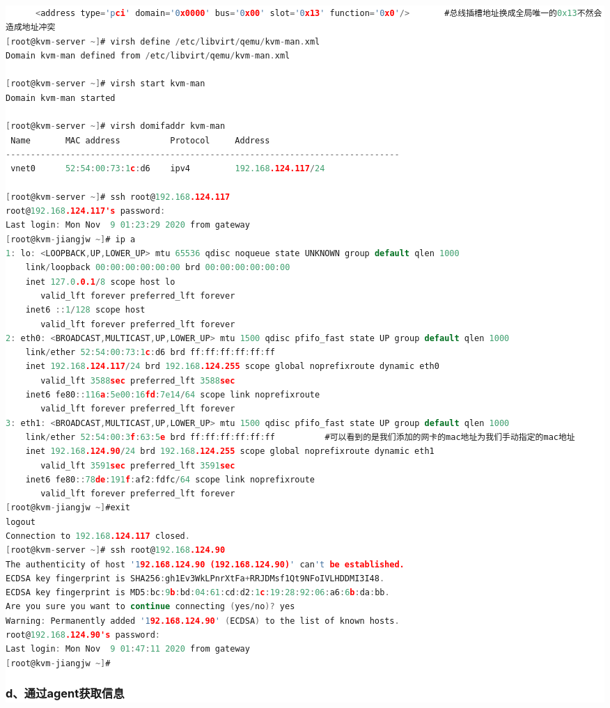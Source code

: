 ```c
      <address type='pci' domain='0x0000' bus='0x00' slot='0x13' function='0x0'/>		#总线插槽地址换成全局唯一的0x13不然会造成地址冲突
[root@kvm-server ~]# virsh define /etc/libvirt/qemu/kvm-man.xml
Domain kvm-man defined from /etc/libvirt/qemu/kvm-man.xml

[root@kvm-server ~]# virsh start kvm-man
Domain kvm-man started

[root@kvm-server ~]# virsh domifaddr kvm-man
 Name       MAC address          Protocol     Address
-------------------------------------------------------------------------------
 vnet0      52:54:00:73:1c:d6    ipv4         192.168.124.117/24

[root@kvm-server ~]# ssh root@192.168.124.117
root@192.168.124.117's password:
Last login: Mon Nov  9 01:23:29 2020 from gateway
[root@kvm-jiangjw ~]# ip a
1: lo: <LOOPBACK,UP,LOWER_UP> mtu 65536 qdisc noqueue state UNKNOWN group default qlen 1000
    link/loopback 00:00:00:00:00:00 brd 00:00:00:00:00:00
    inet 127.0.0.1/8 scope host lo
       valid_lft forever preferred_lft forever
    inet6 ::1/128 scope host
       valid_lft forever preferred_lft forever
2: eth0: <BROADCAST,MULTICAST,UP,LOWER_UP> mtu 1500 qdisc pfifo_fast state UP group default qlen 1000
    link/ether 52:54:00:73:1c:d6 brd ff:ff:ff:ff:ff:ff
    inet 192.168.124.117/24 brd 192.168.124.255 scope global noprefixroute dynamic eth0
       valid_lft 3588sec preferred_lft 3588sec
    inet6 fe80::116a:5e00:16fd:7e14/64 scope link noprefixroute
       valid_lft forever preferred_lft forever
3: eth1: <BROADCAST,MULTICAST,UP,LOWER_UP> mtu 1500 qdisc pfifo_fast state UP group default qlen 1000
    link/ether 52:54:00:3f:63:5e brd ff:ff:ff:ff:ff:ff			#可以看到的是我们添加的网卡的mac地址为我们手动指定的mac地址
    inet 192.168.124.90/24 brd 192.168.124.255 scope global noprefixroute dynamic eth1
       valid_lft 3591sec preferred_lft 3591sec
    inet6 fe80::78de:191f:af2:fdfc/64 scope link noprefixroute
       valid_lft forever preferred_lft forever
[root@kvm-jiangjw ~]#exit
logout
Connection to 192.168.124.117 closed.
[root@kvm-server ~]# ssh root@192.168.124.90
The authenticity of host '192.168.124.90 (192.168.124.90)' can't be established.
ECDSA key fingerprint is SHA256:gh1Ev3WkLPnrXtFa+RRJDMsf1Qt9NFoIVLHDDMI3I48.
ECDSA key fingerprint is MD5:bc:9b:bd:04:61:cd:d2:1c:19:28:92:06:a6:6b:da:bb.
Are you sure you want to continue connecting (yes/no)? yes
Warning: Permanently added '192.168.124.90' (ECDSA) to the list of known hosts.
root@192.168.124.90's password:
Last login: Mon Nov  9 01:47:11 2020 from gateway
[root@kvm-jiangjw ~]#

```
<a name="Yl2De"></a>
### d、通过agent获取信息
